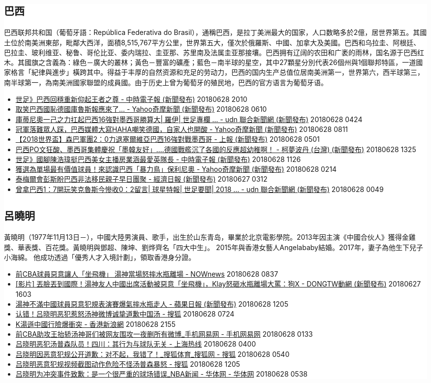 ## 巴西

巴西联邦共和国（葡萄牙語：República Federativa do Brasil），通稱巴西，是拉丁美洲最大的国家，人口数略多於2億，居世界第五。其國土位於南美洲東部，毗鄰大西洋，面積8,515,767平方公里，世界第五大，僅次於俄羅斯、中國、加拿大及美國。巴西和乌拉圭、阿根廷、巴拉圭、玻利维亚、秘鲁、哥伦比亚、委内瑞拉、圭亚那、苏里南及法属圭亚那接壤。巴西拥有辽阔的农田和广袤的雨林，国名源于巴西红木。其國旗之含義為：綠色－廣大的叢林；黃色－豐富的礦產；藍色－南半球的星空，其中27顆星分別代表26個州與1個聯邦特區，一道國家格言「紀律與進步」橫跨其中。得益于丰厚的自然资源和充足的劳动力，巴西的国内生产总值位居南美洲第一，世界第六，西半球第三，南半球第一，為南美洲國家聯盟的成員國。由于历史上曾为葡萄牙的殖民地，巴西的官方语言为葡萄牙语。
- [世足》巴西回穩重新仰起王者之尊 - 中時電子報 (新聞發布)](http://www.chinatimes.com/newspapers/20180629000612-260102 "世足》巴西回穩重新仰起王者之尊 - 中時電子報 (新聞發布)") 20180628 2010
- [取笑巴西國恥德國庫魯斯報應來了… - Yahoo奇摩新聞 (新聞發布)](https://tw.news.yahoo.com/%E5%8F%96%E7%AC%91%E5%B7%B4%E8%A5%BF%E5%9C%8B%E6%81%A5-%E5%BE%B7%E5%9C%8B%E5%BA%AB%E9%AD%AF%E6%96%AF%E5%A0%B1%E6%87%89%E4%BE%86%E4%BA%86-044025571.html "取笑巴西國恥德國庫魯斯報應來了… - Yahoo奇摩新聞 (新聞發布)") 20180628 0610
- [庫蒂尼奧一己之力扛起巴西16強對墨西哥勝算大| 羅伊| 世足專欄 ... - udn 聯合新聞網 (新聞發布)](https://udn.com/fifa2018/story/12201/3222612 "庫蒂尼奧一己之力扛起巴西16強對墨西哥勝算大| 羅伊| 世足專欄 ... - udn 聯合新聞網 (新聞發布)") 20180628 0424
- [冠軍落難眾人踩，巴西媒體大寫HAHA嘲笑德國，自家人也開酸 - Yahoo奇摩新聞 (新聞發布)](https://tw.news.yahoo.com/%E5%86%A0%E8%BB%8D%E8%90%BD%E9%9B%A3%E7%9C%BE%E4%BA%BA%E8%B8%A9-%E5%B7%B4%E8%A5%BF%E5%AA%92%E9%AB%94%E5%A4%A7%E5%AF%ABhaha%E5%98%B2%E7%AC%91%E5%BE%B7%E5%9C%8B-%E8%87%AA%E5%AE%B6%E4%BA%BA%E4%B9%9F%E9%96%8B%E9%85%B8-080000264.html "冠軍落難眾人踩，巴西媒體大寫HAHA嘲笑德國，自家人也開酸 - Yahoo奇摩新聞 (新聞發布)") 20180628 0811
- [【2018世界盃】森巴軍團2：0力退塞爾維亞巴西16強對戰墨西哥 - 上報 (新聞發布)](https://www.upmedia.mg/news_info.php?SerialNo=43558 "【2018世界盃】森巴軍團2：0力退塞爾維亞巴西16強對戰墨西哥 - 上報 (新聞發布)") 20180628 0501
- [巴西PO文狂酸、墨西哥集體慶祝「墨韓友好」....德國戰艦沉了各國的反應超幼稚啊！ - 柯夢波丹 (台灣) (新聞發布)](https://www.cosmopolitan.com/tw/entertainment/celebrity-gossip/g21982047/worldcup2018-germany-out/ "巴西PO文狂酸、墨西哥集體慶祝「墨韓友好」....德國戰艦沉了各國的反應超幼稚啊！ - 柯夢波丹 (台灣) (新聞發布)") 20180628 1325
- [世足》國腳陳浩瑋挺巴西美女主播房業涵最愛英隊長 - 中時電子報 (新聞發布)](http://www.chinatimes.com/realtimenews/20180628003873-260403 "世足》國腳陳浩瑋挺巴西美女主播房業涵最愛英隊長 - 中時電子報 (新聞發布)") 20180628 1126
- [獲選為單場最有價值球員！來認識巴西「暴力鳥」保利尼奧 - Yahoo奇摩新聞 (新聞發布)](https://tw.news.yahoo.com/%E7%8D%B2%E9%81%B8%E7%82%BA%E5%96%AE%E5%A0%B4%E6%9C%80%E6%9C%89%E5%83%B9%E5%80%BC%E7%90%83%E5%93%A1-%E4%BE%86%E8%AA%8D%E8%AD%98%E5%B7%B4%E8%A5%BF-%E6%9A%B4%E5%8A%9B%E9%B3%A5-%E4%BF%9D%E5%88%A9%E5%B0%BC%E5%A5%A7-020000518.html "獲選為單場最有價值球員！來認識巴西「暴力鳥」保利尼奧 - Yahoo奇摩新聞 (新聞發布)") 20180628 0214
- [泰梅爾會彭斯盼巴西非法移民親子早日團聚 - 經濟日報 (新聞發布)](https://money.udn.com/money/story/5641/3220809 "泰梅爾會彭斯盼巴西非法移民親子早日團聚 - 經濟日報 (新聞發布)") 20180627 0312
- [曾拿巴西1：7開玩笑克魯斯今慘收0：2留言| 球星特報| 世足要聞| 2018 ... - udn 聯合新聞網 (新聞發布)](https://udn.com/fifa2018/story/12028/3222662 "曾拿巴西1：7開玩笑克魯斯今慘收0：2留言| 球星特報| 世足要聞| 2018 ... - udn 聯合新聞網 (新聞發布)") 20180628 0049

## 呂曉明

黃曉明（1977年11月13日－），中國大陸男演員、歌手，出生於山东青岛，畢業於北京電影學院。2013年因主演《中國合伙人》獲得金雞獎、華表獎、百花獎。黃曉明與鄧超、陳坤、劉烨齊名「四大中生」。
2015年與香港女藝人Angelababy結婚。2017年，妻子為他生下兒子小海綿。
他成功透過「優秀人才入境計劃」，領取香港身分證。
- [前CBA球員惡意讓人「坐飛機」 湯神當場怒摔水瓶離場 - NOWnews](https://www.nownews.com/news/20180628/2779693 "前CBA球員惡意讓人「坐飛機」 湯神當場怒摔水瓶離場 - NOWnews") 20180628 0837
- [[影片] 丟臉丟到國際！湯神友人中國出席活動被惡意「坐飛機」，Klay怒砸水瓶離場大罵：狗X - DONGTW動網 (新聞發布)](https://www.dongtw.com/gear/20180627/862573.html "[影片] 丟臉丟到國際！湯神友人中國出席活動被惡意「坐飛機」，Klay怒砸水瓶離場大罵：狗X - DONGTW動網 (新聞發布)") 20180627 1603
- [湯神不滿中國球員惡意犯規表演賽爆氣摔水瓶走人 - 蘋果日報 (新聞發布)](https://tw.appledaily.com/new/realtime/20180628/1381673 "湯神不滿中國球員惡意犯規表演賽爆氣摔水瓶走人 - 蘋果日報 (新聞發布)") 20180628 1205
- [认错！吕晓明恶犯惹怒汤神微博诚挚道歉中国汤 - 搜狐](http://www.sohu.com/a/238235905_458722 "认错！吕晓明恶犯惹怒汤神微博诚挚道歉中国汤 - 搜狐") 20180628 0724
- [K湯遜中國行險爆衝突 - 香港新浪網](http://sina.com.hk/news/article/20180629/0/4/4/K%E6%B9%AF%E9%81%9C%E4%B8%AD%E5%9C%8B%E8%A1%8C%E9%9A%AA%E7%88%86%E8%A1%9D%E7%AA%81-8981964.html "K湯遜中國行險爆衝突 - 香港新浪網") 20180628 2155
- [前CBA助攻王抬轿汤神哥们被网友围攻一夜删所有微博_手机网易网 - 手机网易网](https://3g.163.com/sports/article/DLCK1IFT0005877V.html "前CBA助攻王抬轿汤神哥们被网友围攻一夜删所有微博_手机网易网 - 手机网易网") 20180628 0133
- [吕晓明恶犯汤普森队员！四川：其行为与球队无关 - 上海热线](http://sports.online.sh.cn/content/2018-06/28/content_8949382.htm "吕晓明恶犯汤普森队员！四川：其行为与球队无关 - 上海热线") 20180628 0400
- [吕晓明因恶意犯规公开道歉：对不起，我错了！_搜狐体育_搜狐网 - 搜狐](http://www.sohu.com/a/238234334_461606 "吕晓明因恶意犯规公开道歉：对不起，我错了！_搜狐体育_搜狐网 - 搜狐") 20180628 0540
- [吕晓明恶意犯规视频截图动作危险不怪汤普森暴怒 - 搜狐](http://sports.sohu.com/20180628/n542015325.shtml "吕晓明恶意犯规视频截图动作危险不怪汤普森暴怒 - 搜狐") 20180628 1205
- [吕晓明为冲突事件致歉：是一个很严重的球场错误_NBA新闻 - 华体网 - 华体网](http://we.sportscn.com/viewnews-2543982.html "吕晓明为冲突事件致歉：是一个很严重的球场错误_NBA新闻 - 华体网 - 华体网") 20180628 0538
